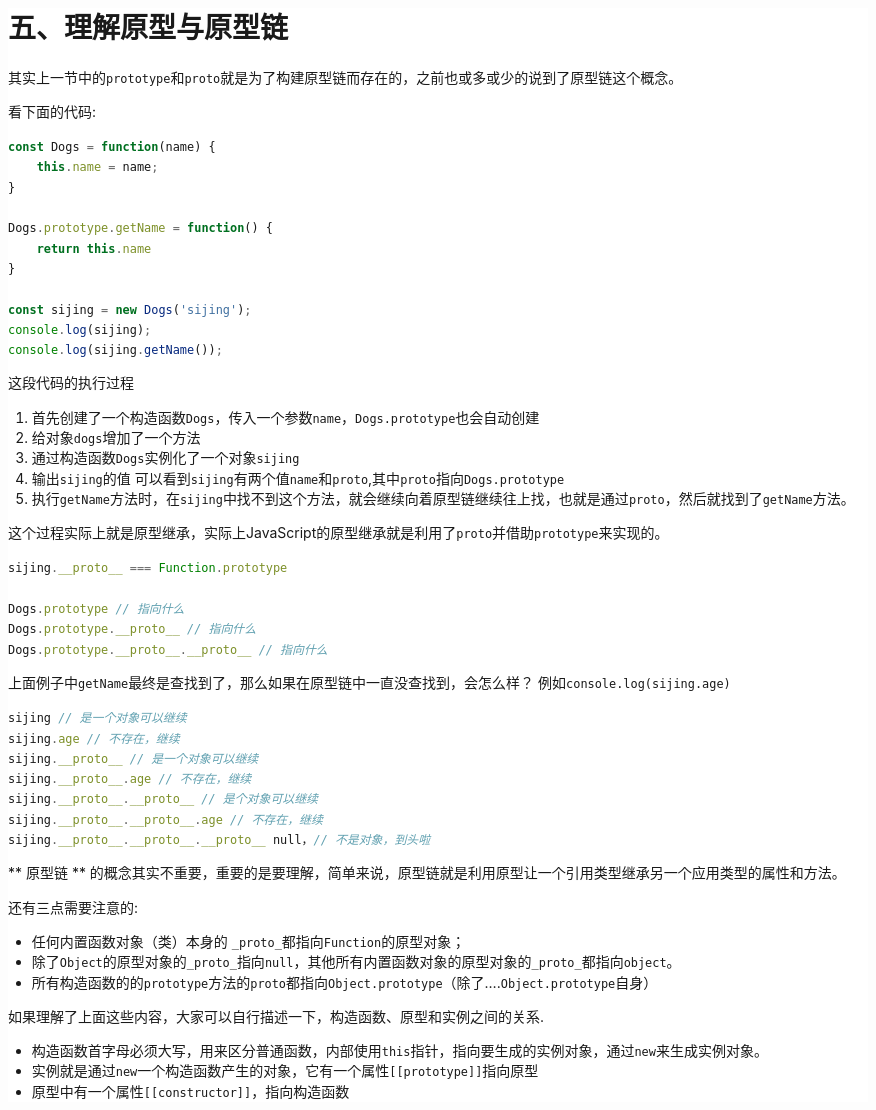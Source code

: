 # 五、理解原型与原型链
其实上一节中的`prototype`和`proto`就是为了构建原型链而存在的，之前也或多或少的说到了原型链这个概念。

看下面的代码:
```js
const Dogs = function(name) {
    this.name = name;
}

Dogs.prototype.getName = function() {
    return this.name
}

const sijing = new Dogs('sijing');
console.log(sijing);
console.log(sijing.getName());
```
这段代码的执行过程 
1. 首先创建了一个构造函数`Dogs`，传入一个参数`name`，`Dogs.prototype`也会自动创建 
2. 给对象`dogs`增加了一个方法 
3. 通过构造函数`Dogs`实例化了一个对象`sijing`
4. 输出`sijing`的值
    可以看到`sijing`有两个值`name`和`proto`,其中`proto`指向`Dogs.prototype` 
5. 执行`getName`方法时，在`sijing`中找不到这个方法，就会继续向着原型链继续往上找，也就是通过`proto`，然后就找到了`getName`方法。

这个过程实际上就是原型继承，实际上JavaScript的原型继承就是利用了`proto`并借助`prototype`来实现的。
```js
sijing.__proto__ === Function.prototype

Dogs.prototype // 指向什么
Dogs.prototype.__proto__ // 指向什么
Dogs.prototype.__proto__.__proto__ // 指向什么
```
上面例子中`getName`最终是查找到了，那么如果在原型链中一直没查找到，会怎么样？ 
例如`console.log(sijing.age)`
```js
sijing // 是一个对象可以继续
sijing.age // 不存在，继续
sijing.__proto__ // 是一个对象可以继续
sijing.__proto__.age // 不存在，继续
sijing.__proto__.__proto__ // 是个对象可以继续
sijing.__proto__.__proto__.age // 不存在，继续
sijing.__proto__.__proto__.__proto__ null，// 不是对象，到头啦
```
** 原型链 ** 的概念其实不重要，重要的是要理解，简单来说，原型链就是利用原型让一个引用类型继承另一个应用类型的属性和方法。

还有三点需要注意的:
* 任何内置函数对象（类）本身的 `_proto_`都指向`Function`的原型对象；
* 除了`Object`的原型对象的`_proto_`指向`null`，其他所有内置函数对象的原型对象的`_proto_`都指向`object`。
* 所有构造函数的的`prototype`方法的`proto`都指向`Object.prototype`（除了….`Object.prototype`自身）

如果理解了上面这些内容，大家可以自行描述一下，构造函数、原型和实例之间的关系.
* 构造函数首字母必须大写，用来区分普通函数，内部使用`this`指针，指向要生成的实例对象，通过`new`来生成实例对象。 
* 实例就是通过`new`一个构造函数产生的对象，它有一个属性`[[prototype]]`指向原型 
* 原型中有一个属性`[[constructor]]`，指向构造函数
